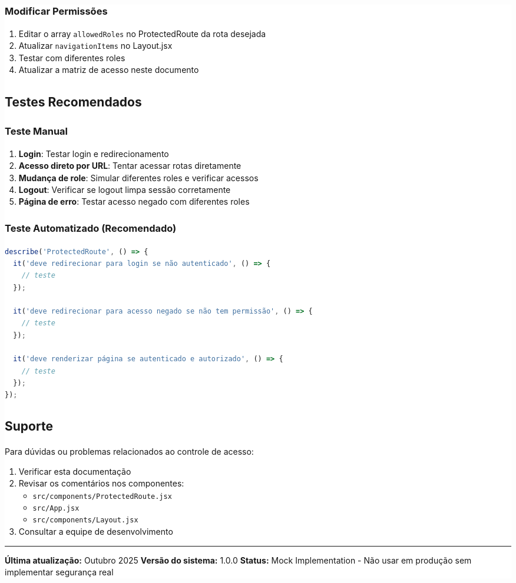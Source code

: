 ### Modificar Permissões

1. Editar o array `allowedRoles` no ProtectedRoute da rota desejada
2. Atualizar `navigationItems` no Layout.jsx
3. Testar com diferentes roles
4. Atualizar a matriz de acesso neste documento

## Testes Recomendados

### Teste Manual

1. **Login**: Testar login e redirecionamento
2. **Acesso direto por URL**: Tentar acessar rotas diretamente
3. **Mudança de role**: Simular diferentes roles e verificar acessos
4. **Logout**: Verificar se logout limpa sessão corretamente
5. **Página de erro**: Testar acesso negado com diferentes roles

### Teste Automatizado (Recomendado)

```javascript
describe('ProtectedRoute', () => {
  it('deve redirecionar para login se não autenticado', () => {
    // teste
  });

  it('deve redirecionar para acesso negado se não tem permissão', () => {
    // teste
  });

  it('deve renderizar página se autenticado e autorizado', () => {
    // teste
  });
});
```

## Suporte

Para dúvidas ou problemas relacionados ao controle de acesso:

1. Verificar esta documentação
2. Revisar os comentários nos componentes:
   - `src/components/ProtectedRoute.jsx`
   - `src/App.jsx`
   - `src/components/Layout.jsx`
3. Consultar a equipe de desenvolvimento

---

**Última atualização:** Outubro 2025
**Versão do sistema:** 1.0.0
**Status:** Mock Implementation - Não usar em produção sem implementar segurança real
